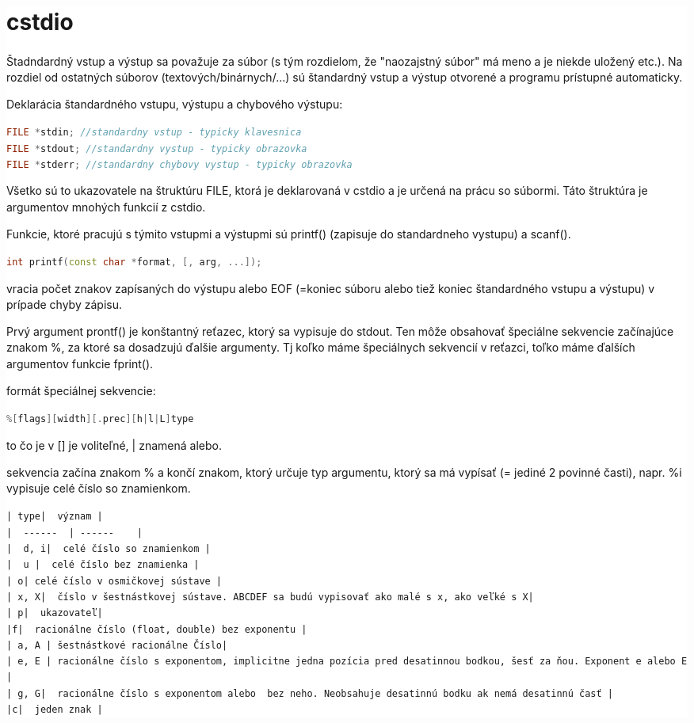 
# cstdio

Štadndardný vstup a výstup sa považuje za súbor (s tým rozdielom, že "naozajstný súbor" má meno a je niekde uložený etc.). Na rozdiel od
ostatných súborov (textových/binárnych/...) sú štandardný vstup a výstup otvorené a programu prístupné automaticky.

Deklarácia štandardného vstupu, výstupu a chybového výstupu:


    
```c++  
FILE *stdin; //standardny vstup - typicky klavesnica
FILE *stdout; //standardny vystup - typicky obrazovka
FILE *stderr; //standardny chybovy vystup - typicky obrazovka
```

Všetko sú to ukazovatele na štruktúru FILE, ktorá je deklarovaná v cstdio a je určená na prácu so súbormi. Táto štruktúra je argumentov
mnohých funkcií z cstdio.



Funkcie, ktoré pracujú s týmito vstupmi a výstupmi sú printf() (zapisuje do standardneho vystupu) a scanf().

    
```c++  
int printf(const char *format, [, arg, ...]);
```
vracia počet znakov zapísaných do výstupu alebo EOF (=koniec súboru alebo tiež koniec štandardného vstupu a výstupu)
 v prípade chyby zápisu.
 
 Prvý argument prontf() je konštantný reťazec, ktorý sa vypisuje do stdout. Ten môže obsahovať špeciálne sekvencie začínajúce znakom %,
 za ktoré sa dosadzujú ďalšie argumenty. Tj koľko máme špeciálnych sekvencií v reťazci, toľko máme ďalších argumentov funkcie fprint().
 
 formát špeciálnej sekvencie:
 ```c++  
%[flags][width][.prec][h|l|L]type
 ```
  to čo je v [] je voliteľné, | znamená alebo.
  
  sekvencia začína znakom % a končí znakom, ktorý určuje typ argumentu, ktorý sa má vypísať (= jediné 2 povinné časti), napr. %i vypisuje
  celé číslo so znamienkom.
  
  
    | type|  význam |   
    |  ------  | ------    |
    |  d, i|  celé číslo so znamienkom | 
    |  u |  celé číslo bez znamienka |  
    | o| celé číslo v osmičkovej sústave |      
    | x, X|  číslo v šestnástkovej sústave. ABCDEF sa budú vypisovať ako malé s x, ako veľké s X|   
    | p|  ukazovateľ|  
    |f|  racionálne číslo (float, double) bez exponentu | 
    | a, A | šestnástkové racionálne Číslo| 
    | e, E | racionálne číslo s exponentom, implicitne jedna pozícia pred desatinnou bodkou, šesť za ňou. Exponent e alebo E|  
    | g, G|  racionálne číslo s exponentom alebo  bez neho. Neobsahuje desatinnú bodku ak nemá desatinnú časť | 
    |c|  jeden znak | 